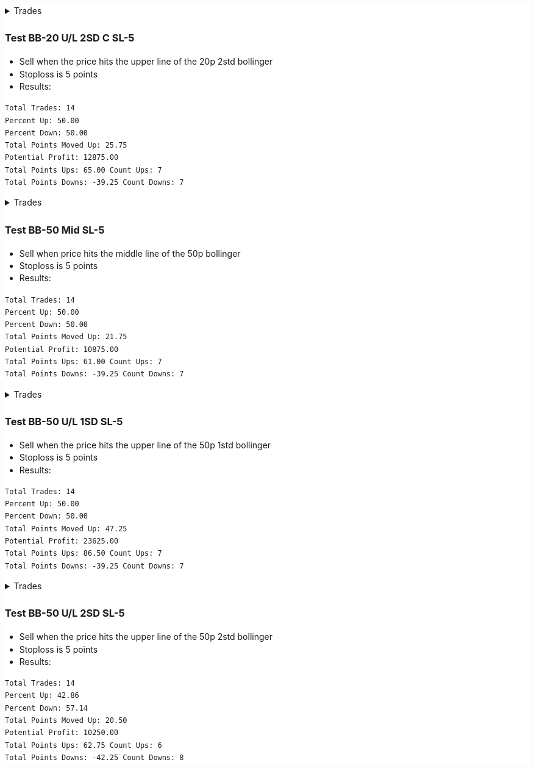 
<details><summary>Trades</summary></details>

### Test BB-20 U/L 2SD C SL-5
* Sell when the price hits the upper line of the 20p 2std bollinger
* Stoploss is 5 points
* Results:
```
Total Trades: 14
Percent Up: 50.00
Percent Down: 50.00
Total Points Moved Up: 25.75
Potential Profit: 12875.00
Total Points Ups: 65.00 Count Ups: 7
Total Points Downs: -39.25 Count Downs: 7
```

<details><summary>Trades</summary></details>

### Test BB-50 Mid SL-5
* Sell when price hits the middle line of the 50p bollinger
* Stoploss is 5 points
* Results:
```
Total Trades: 14
Percent Up: 50.00
Percent Down: 50.00
Total Points Moved Up: 21.75
Potential Profit: 10875.00
Total Points Ups: 61.00 Count Ups: 7
Total Points Downs: -39.25 Count Downs: 7
```

<details><summary>Trades</summary></details>

### Test BB-50 U/L 1SD SL-5
* Sell when the price hits the upper line of the 50p 1std bollinger
* Stoploss is 5 points
* Results:
```
Total Trades: 14
Percent Up: 50.00
Percent Down: 50.00
Total Points Moved Up: 47.25
Potential Profit: 23625.00
Total Points Ups: 86.50 Count Ups: 7
Total Points Downs: -39.25 Count Downs: 7
```

<details><summary>Trades</summary></details>

### Test BB-50 U/L 2SD SL-5
* Sell when the price hits the upper line of the 50p 2std bollinger
* Stoploss is 5 points
* Results:
```
Total Trades: 14
Percent Up: 42.86
Percent Down: 57.14
Total Points Moved Up: 20.50
Potential Profit: 10250.00
Total Points Ups: 62.75 Count Ups: 6
Total Points Downs: -42.25 Count Downs: 8
```
